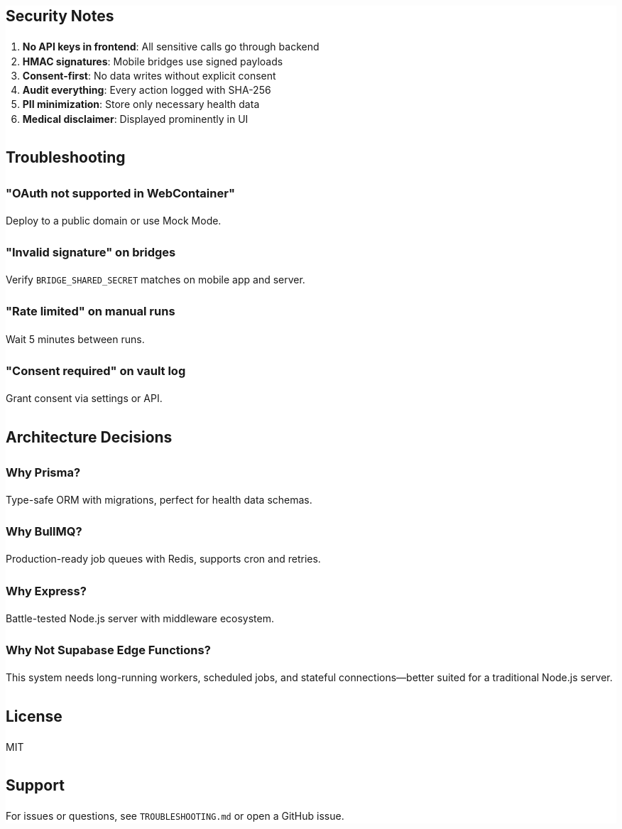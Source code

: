 ## Security Notes

1. **No API keys in frontend**: All sensitive calls go through backend
2. **HMAC signatures**: Mobile bridges use signed payloads
3. **Consent-first**: No data writes without explicit consent
4. **Audit everything**: Every action logged with SHA-256
5. **PII minimization**: Store only necessary health data
6. **Medical disclaimer**: Displayed prominently in UI

## Troubleshooting

### "OAuth not supported in WebContainer"

Deploy to a public domain or use Mock Mode.

### "Invalid signature" on bridges

Verify `BRIDGE_SHARED_SECRET` matches on mobile app and server.

### "Rate limited" on manual runs

Wait 5 minutes between runs.

### "Consent required" on vault log

Grant consent via settings or API.

## Architecture Decisions

### Why Prisma?

Type-safe ORM with migrations, perfect for health data schemas.

### Why BullMQ?

Production-ready job queues with Redis, supports cron and retries.

### Why Express?

Battle-tested Node.js server with middleware ecosystem.

### Why Not Supabase Edge Functions?

This system needs long-running workers, scheduled jobs, and stateful connections—better suited for a traditional Node.js server.

## License

MIT

## Support

For issues or questions, see `TROUBLESHOOTING.md` or open a GitHub issue.
